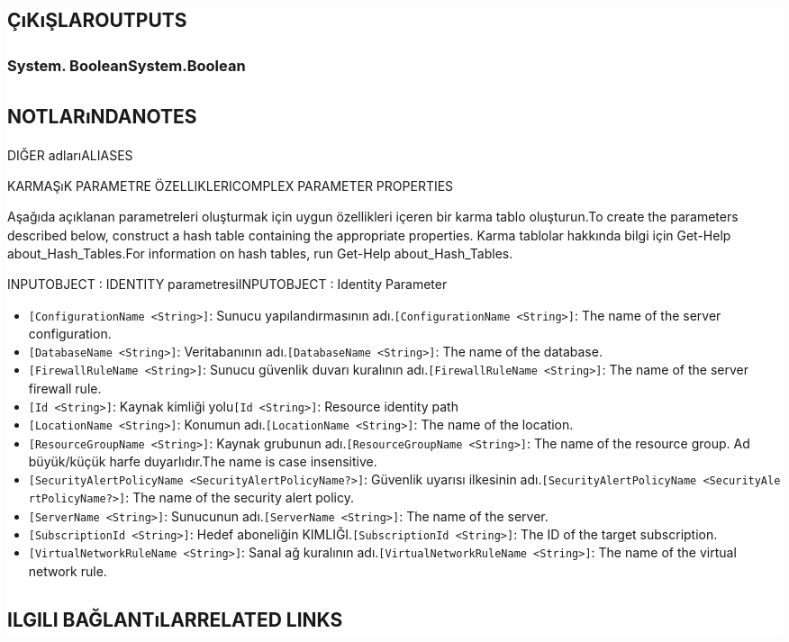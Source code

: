 ## <span data-ttu-id="fea48-144">ÇıKıŞLAR</span><span class="sxs-lookup"><span data-stu-id="fea48-144">OUTPUTS</span></span>

### <span data-ttu-id="fea48-145">System. Boolean</span><span class="sxs-lookup"><span data-stu-id="fea48-145">System.Boolean</span></span>

## <span data-ttu-id="fea48-146">NOTLARıNDA</span><span class="sxs-lookup"><span data-stu-id="fea48-146">NOTES</span></span>

<span data-ttu-id="fea48-147">DIĞER adları</span><span class="sxs-lookup"><span data-stu-id="fea48-147">ALIASES</span></span>

<span data-ttu-id="fea48-148">KARMAŞıK PARAMETRE ÖZELLIKLERI</span><span class="sxs-lookup"><span data-stu-id="fea48-148">COMPLEX PARAMETER PROPERTIES</span></span>

<span data-ttu-id="fea48-149">Aşağıda açıklanan parametreleri oluşturmak için uygun özellikleri içeren bir karma tablo oluşturun.</span><span class="sxs-lookup"><span data-stu-id="fea48-149">To create the parameters described below, construct a hash table containing the appropriate properties.</span></span> <span data-ttu-id="fea48-150">Karma tablolar hakkında bilgi için Get-Help about_Hash_Tables.</span><span class="sxs-lookup"><span data-stu-id="fea48-150">For information on hash tables, run Get-Help about_Hash_Tables.</span></span>


<span data-ttu-id="fea48-151">INPUTOBJECT <IPostgreSqlIdentity> : IDENTITY parametresi</span><span class="sxs-lookup"><span data-stu-id="fea48-151">INPUTOBJECT <IPostgreSqlIdentity>: Identity Parameter</span></span>
  - <span data-ttu-id="fea48-152">`[ConfigurationName <String>]`: Sunucu yapılandırmasının adı.</span><span class="sxs-lookup"><span data-stu-id="fea48-152">`[ConfigurationName <String>]`: The name of the server configuration.</span></span>
  - <span data-ttu-id="fea48-153">`[DatabaseName <String>]`: Veritabanının adı.</span><span class="sxs-lookup"><span data-stu-id="fea48-153">`[DatabaseName <String>]`: The name of the database.</span></span>
  - <span data-ttu-id="fea48-154">`[FirewallRuleName <String>]`: Sunucu güvenlik duvarı kuralının adı.</span><span class="sxs-lookup"><span data-stu-id="fea48-154">`[FirewallRuleName <String>]`: The name of the server firewall rule.</span></span>
  - <span data-ttu-id="fea48-155">`[Id <String>]`: Kaynak kimliği yolu</span><span class="sxs-lookup"><span data-stu-id="fea48-155">`[Id <String>]`: Resource identity path</span></span>
  - <span data-ttu-id="fea48-156">`[LocationName <String>]`: Konumun adı.</span><span class="sxs-lookup"><span data-stu-id="fea48-156">`[LocationName <String>]`: The name of the location.</span></span>
  - <span data-ttu-id="fea48-157">`[ResourceGroupName <String>]`: Kaynak grubunun adı.</span><span class="sxs-lookup"><span data-stu-id="fea48-157">`[ResourceGroupName <String>]`: The name of the resource group.</span></span> <span data-ttu-id="fea48-158">Ad büyük/küçük harfe duyarlıdır.</span><span class="sxs-lookup"><span data-stu-id="fea48-158">The name is case insensitive.</span></span>
  - <span data-ttu-id="fea48-159">`[SecurityAlertPolicyName <SecurityAlertPolicyName?>]`: Güvenlik uyarısı ilkesinin adı.</span><span class="sxs-lookup"><span data-stu-id="fea48-159">`[SecurityAlertPolicyName <SecurityAlertPolicyName?>]`: The name of the security alert policy.</span></span>
  - <span data-ttu-id="fea48-160">`[ServerName <String>]`: Sunucunun adı.</span><span class="sxs-lookup"><span data-stu-id="fea48-160">`[ServerName <String>]`: The name of the server.</span></span>
  - <span data-ttu-id="fea48-161">`[SubscriptionId <String>]`: Hedef aboneliğin KIMLIĞI.</span><span class="sxs-lookup"><span data-stu-id="fea48-161">`[SubscriptionId <String>]`: The ID of the target subscription.</span></span>
  - <span data-ttu-id="fea48-162">`[VirtualNetworkRuleName <String>]`: Sanal ağ kuralının adı.</span><span class="sxs-lookup"><span data-stu-id="fea48-162">`[VirtualNetworkRuleName <String>]`: The name of the virtual network rule.</span></span>

## <span data-ttu-id="fea48-163">ILGILI BAĞLANTıLAR</span><span class="sxs-lookup"><span data-stu-id="fea48-163">RELATED LINKS</span></span>


